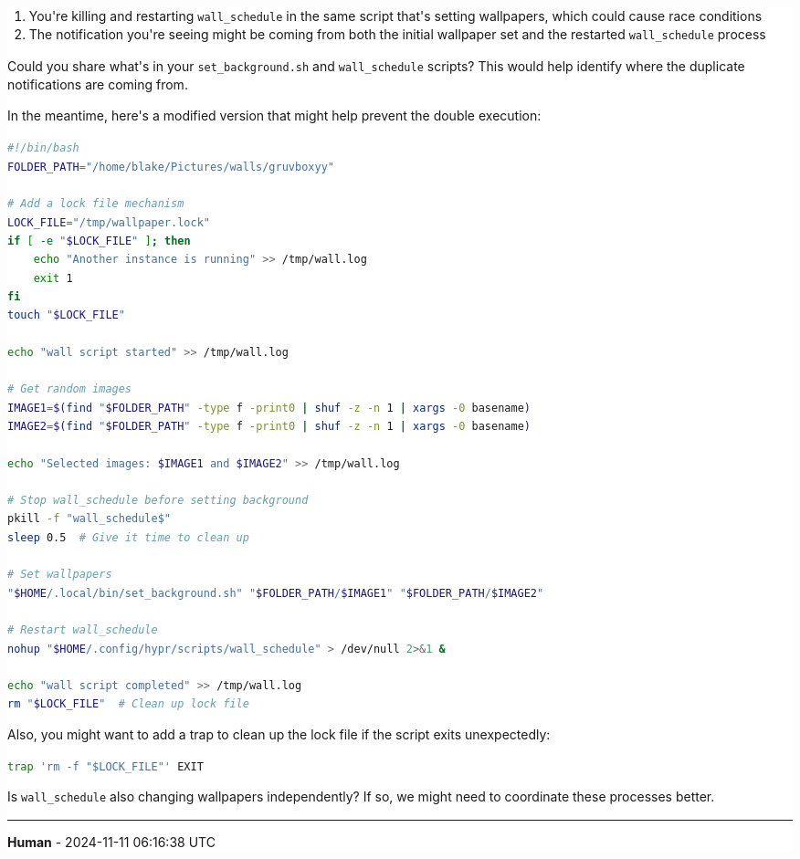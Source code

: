 1. You're killing and restarting `wall_schedule` in the same script that's setting wallpapers, which could cause race conditions
2. The notification you're seeing might be coming from both the initial wallpaper set and the restarted `wall_schedule` process

Could you share what's in your `set_background.sh` and `wall_schedule` scripts? This would help identify where the duplicate notifications are coming from.

In the meantime, here's a modified version that might help prevent the double execution:

```bash
#!/bin/bash
FOLDER_PATH="/home/blake/Pictures/walls/gruvboxyy"

# Add a lock file mechanism
LOCK_FILE="/tmp/wallpaper.lock"
if [ -e "$LOCK_FILE" ]; then
    echo "Another instance is running" >> /tmp/wall.log
    exit 1
fi
touch "$LOCK_FILE"

echo "wall script started" >> /tmp/wall.log

# Get random images
IMAGE1=$(find "$FOLDER_PATH" -type f -print0 | shuf -z -n 1 | xargs -0 basename)
IMAGE2=$(find "$FOLDER_PATH" -type f -print0 | shuf -z -n 1 | xargs -0 basename)

echo "Selected images: $IMAGE1 and $IMAGE2" >> /tmp/wall.log

# Stop wall_schedule before setting background
pkill -f "wall_schedule$"
sleep 0.5  # Give it time to clean up

# Set wallpapers
"$HOME/.local/bin/set_background.sh" "$FOLDER_PATH/$IMAGE1" "$FOLDER_PATH/$IMAGE2"

# Restart wall_schedule
nohup "$HOME/.config/hypr/scripts/wall_schedule" > /dev/null 2>&1 &

echo "wall script completed" >> /tmp/wall.log
rm "$LOCK_FILE"  # Clean up lock file
```

Also, you might want to add a trap to clean up the lock file if the script exits unexpectedly:
```bash
trap 'rm -f "$LOCK_FILE"' EXIT
```

Is `wall_schedule` also changing wallpapers independently? If so, we might need to coordinate these processes better.

---

**Human** - 2024-11-11 06:16:38 UTC
